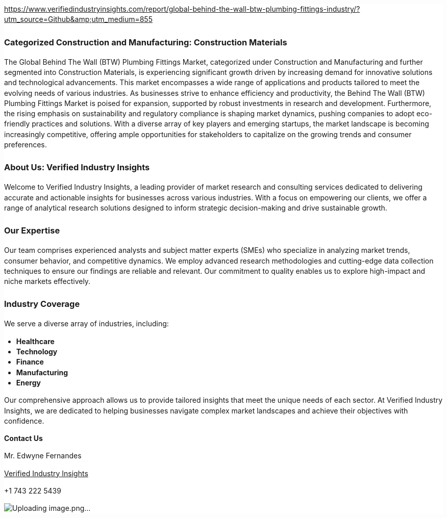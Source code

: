 </strong><a href="https://www.verifiedindustryinsights.com/report/global-behind-the-wall-btw-plumbing-fittings-industry/?utm_source=Github&amp;utm_medium=855">https://www.verifiedindustryinsights.com/report/global-behind-the-wall-btw-plumbing-fittings-industry/?utm_source=Github&amp;utm_medium=855</a>&nbsp;</p><h3>Categorized Construction and Manufacturing: Construction Materials </h3><p>The Global Behind The Wall (BTW) Plumbing Fittings Market, categorized under Construction and Manufacturing and further segmented into Construction Materials, is experiencing significant growth driven by increasing demand for innovative solutions and technological advancements. This market encompasses a wide range of applications and products tailored to meet the evolving needs of various industries. As businesses strive to enhance efficiency and productivity, the Behind The Wall (BTW) Plumbing Fittings Market is poised for expansion, supported by robust investments in research and development. Furthermore, the rising emphasis on sustainability and regulatory compliance is shaping market dynamics, pushing companies to adopt eco-friendly practices and solutions. With a diverse array of key players and emerging startups, the market landscape is becoming increasingly competitive, offering ample opportunities for stakeholders to capitalize on the growing trends and consumer preferences.</p><h3>About Us: Verified Industry Insights</h3><p>Welcome to Verified Industry Insights, a leading provider of market research and consulting services dedicated to delivering accurate and actionable insights for businesses across various industries. With a focus on empowering our clients, we offer a range of analytical research solutions designed to inform strategic decision-making and drive sustainable growth.</p><h3>Our Expertise</h3><p>Our team comprises experienced analysts and subject matter experts (SMEs) who specialize in analyzing market trends, consumer behavior, and competitive dynamics. We employ advanced research methodologies and cutting-edge data collection techniques to ensure our findings are reliable and relevant. Our commitment to quality enables us to explore high-impact and niche markets effectively.</p><h3>Industry Coverage</h3><p>We serve a diverse array of industries, including:</p><ul><li><strong>Healthcare</strong></li><li><strong>Technology</strong></li><li><strong>Finance</strong></li><li><strong>Manufacturing</strong></li><li><strong>Energy</strong></li></ul><p>Our comprehensive approach allows us to provide tailored insights that meet the unique needs of each sector. At Verified Industry Insights, we are dedicated to helping businesses navigate complex market landscapes and achieve their objectives with confidence.</p><p><strong>Contact Us</strong></p><p>Mr. Edwyne Fernandes</p><p><a href="https://www.verifiedindustryinsights.com/">Verified Industry Insights</a></p><p>+1 743 222 5439</p>
![Uploading image.png…]()
